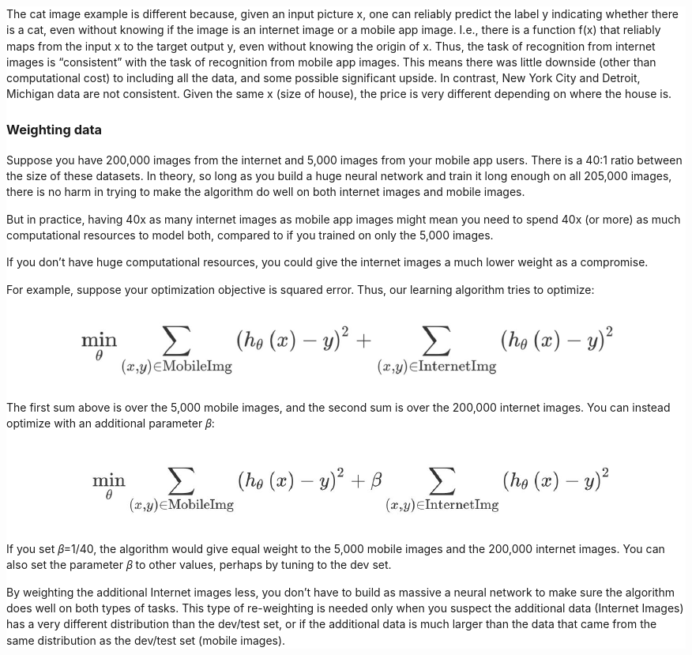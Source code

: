 The cat image example is different because, given an input picture x, one can reliably predict the label y indicating whether there is a cat, even without knowing if the image is an internet image or a mobile app image. I.e., there is a function f(x) that reliably maps from the input x to the target output y, even without knowing the origin of x. Thus, the task of recognition from internet images is “consistent” with the task of recognition from mobile app images. This means there was little downside (other than computational cost) to including all the data, and some possible significant upside. In contrast, New York City and Detroit, Michigan data are not consistent. Given the same x (size of house), the price is very different depending on where the house is.

### Weighting data

Suppose you have 200,000 images from the internet and 5,000 images from your mobile app users. There is a 40:1 ratio between the size of these datasets. In theory, so long as you build a huge neural network and train it long enough on all 205,000 images, there is no harm in trying to make the algorithm do well on both internet images and mobile images.

But in practice, having 40x as many internet images as mobile app images might mean you need to spend 40x (or more) as much computational resources to model both, compared to if you trained on only the 5,000 images.

If you don’t have huge computational resources, you could give the internet images a much lower weight as a compromise.

For example, suppose your optimization objective is squared error. Thus, our learning algorithm tries to optimize:

<div align="center">
  <img src="Images/25.png">
</div>

The first sum above is over the 5,000 mobile images, and the second sum is over the 200,000 internet images. You can instead optimize with an additional parameter 𝛽:

<div align="center">
  <img src="Images/26.png">
</div>

If you set 𝛽=1/40, the algorithm would give equal weight to the 5,000 mobile images and the 200,000 internet images. You can also set the parameter 𝛽 to other values, perhaps by tuning to the dev set.

By weighting the additional Internet images less, you don’t have to build as massive a neural network to make sure the algorithm does well on both types of tasks. This type of re-weighting is needed only when you suspect the additional data (Internet Images) has a very different distribution than the dev/test set, or if the additional data is much larger than the data that came from the same distribution as the dev/test set (mobile images).
